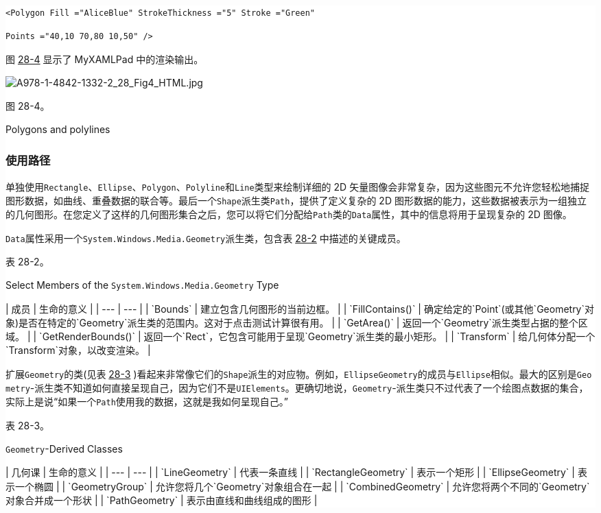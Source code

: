 `<Polygon Fill ="AliceBlue" StrokeThickness ="5" Stroke ="Green"`

`Points ="40,10 70,80 10,50" />`

图 [28-4](#Fig4) 显示了 MyXAMLPad 中的渲染输出。

![A978-1-4842-1332-2_28_Fig4_HTML.jpg](img/A978-1-4842-1332-2_28_Fig4_HTML.jpg)

图 28-4。

Polygons and polylines

### 使用路径

单独使用`Rectangle`、`Ellipse`、`Polygon`、`Polyline`和`Line`类型来绘制详细的 2D 矢量图像会非常复杂，因为这些图元不允许您轻松地捕捉图形数据，如曲线、重叠数据的联合等。最后一个`Shape`派生类`Path`，提供了定义复杂的 2D 图形数据的能力，这些数据被表示为一组独立的几何图形。在您定义了这样的几何图形集合之后，您可以将它们分配给`Path`类的`Data`属性，其中的信息将用于呈现复杂的 2D 图像。

`Data`属性采用一个`System.Windows.Media.Geometry`派生类，包含表 [28-2](#Tab2) 中描述的关键成员。

表 28-2。

Select Members of the `System.Windows.Media.Geometry` Type

<colgroup><col> <col></colgroup> 
| 成员 | 生命的意义 |
| --- | --- |
| `Bounds` | 建立包含几何图形的当前边框。 |
| `FillContains()` | 确定给定的`Point`(或其他`Geometry`对象)是否在特定的`Geometry`派生类的范围内。这对于点击测试计算很有用。 |
| `GetArea()` | 返回一个`Geometry`派生类型占据的整个区域。 |
| `GetRenderBounds()` | 返回一个`Rect`，它包含可能用于呈现`Geometry`派生类的最小矩形。 |
| `Transform` | 给几何体分配一个`Transform`对象，以改变渲染。 |

扩展`Geometry`的类(见表 [28-3](#Tab3) )看起来非常像它们的`Shape`派生的对应物。例如，`EllipseGeometry`的成员与`Ellipse`相似。最大的区别是`Geometry`-派生类不知道如何直接呈现自己，因为它们不是`UIElements`。更确切地说，`Geometry`-派生类只不过代表了一个绘图点数据的集合，实际上是说“如果一个`Path`使用我的数据，这就是我如何呈现自己。”

表 28-3。

`Geometry`-Derived Classes

<colgroup><col> <col></colgroup> 
| 几何课 | 生命的意义 |
| --- | --- |
| `LineGeometry` | 代表一条直线 |
| `RectangleGeometry` | 表示一个矩形 |
| `EllipseGeometry` | 表示一个椭圆 |
| `GeometryGroup` | 允许您将几个`Geometry`对象组合在一起 |
| `CombinedGeometry` | 允许您将两个不同的`Geometry`对象合并成一个形状 |
| `PathGeometry` | 表示由直线和曲线组成的图形 |
